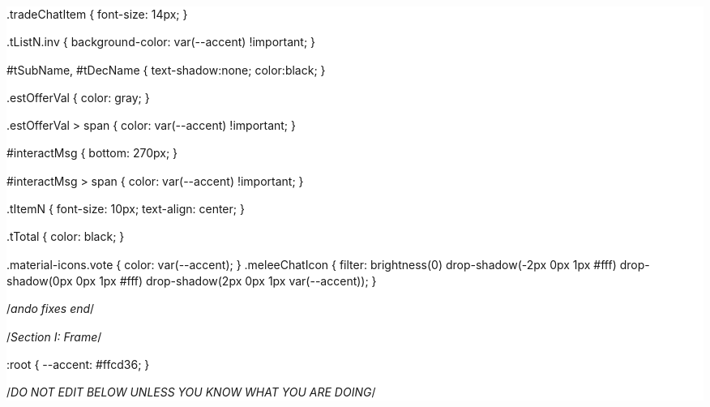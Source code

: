 .tradeChatItem {
	font-size: 14px;
}

.tListN.inv {
	background-color: var(--accent) !important;
}

#tSubName, #tDecName {
	text-shadow:none;
	color:black;
}

.estOfferVal {
	color: gray;
}

.estOfferVal > span {
	color: var(--accent) !important;
}

#interactMsg {
    bottom: 270px;
}

#interactMsg > span {
    color: var(--accent) !important;
}

.tItemN {
	font-size: 10px;
	text-align: center;
}

.tTotal {
	color: black;
}

.material-icons.vote {
    color: var(--accent);
}
.meleeChatIcon {
	filter: brightness(0) drop-shadow(-2px 0px 1px #fff) drop-shadow(0px 0px 1px #fff) drop-shadow(2px 0px 1px var(--accent));
}

/*ando fixes end*/





/*Section I: Frame*/

:root {
    --accent: #ffcd36;
}

/*DO NOT EDIT BELOW UNLESS YOU KNOW WHAT YOU ARE DOING*/

